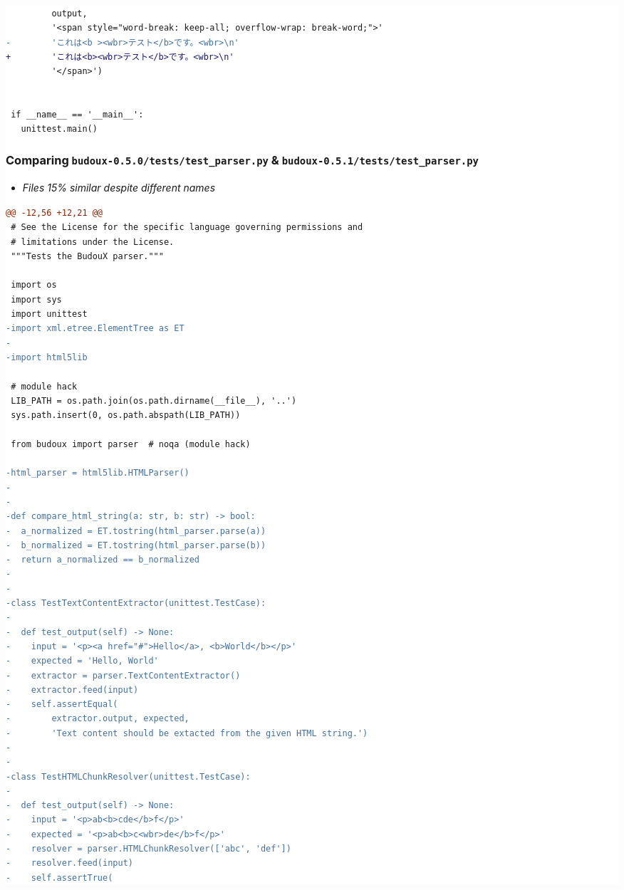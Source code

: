 ```diff
         output,
         '<span style="word-break: keep-all; overflow-wrap: break-word;">'
-        'これは<b ><wbr>テスト</b>です。<wbr>\n'
+        'これは<b><wbr>テスト</b>です。<wbr>\n'
         '</span>')
 
 
 if __name__ == '__main__':
   unittest.main()
```

### Comparing `budoux-0.5.0/tests/test_parser.py` & `budoux-0.5.1/tests/test_parser.py`

 * *Files 15% similar despite different names*

```diff
@@ -12,56 +12,21 @@
 # See the License for the specific language governing permissions and
 # limitations under the License.
 """Tests the BudouX parser."""
 
 import os
 import sys
 import unittest
-import xml.etree.ElementTree as ET
-
-import html5lib
 
 # module hack
 LIB_PATH = os.path.join(os.path.dirname(__file__), '..')
 sys.path.insert(0, os.path.abspath(LIB_PATH))
 
 from budoux import parser  # noqa (module hack)
 
-html_parser = html5lib.HTMLParser()
-
-
-def compare_html_string(a: str, b: str) -> bool:
-  a_normalized = ET.tostring(html_parser.parse(a))
-  b_normalized = ET.tostring(html_parser.parse(b))
-  return a_normalized == b_normalized
-
-
-class TestTextContentExtractor(unittest.TestCase):
-
-  def test_output(self) -> None:
-    input = '<p><a href="#">Hello</a>, <b>World</b></p>'
-    expected = 'Hello, World'
-    extractor = parser.TextContentExtractor()
-    extractor.feed(input)
-    self.assertEqual(
-        extractor.output, expected,
-        'Text content should be extacted from the given HTML string.')
-
-
-class TestHTMLChunkResolver(unittest.TestCase):
-
-  def test_output(self) -> None:
-    input = '<p>ab<b>cde</b>f</p>'
-    expected = '<p>ab<b>c<wbr>de</b>f</p>'
-    resolver = parser.HTMLChunkResolver(['abc', 'def'])
-    resolver.feed(input)
-    self.assertTrue(
```